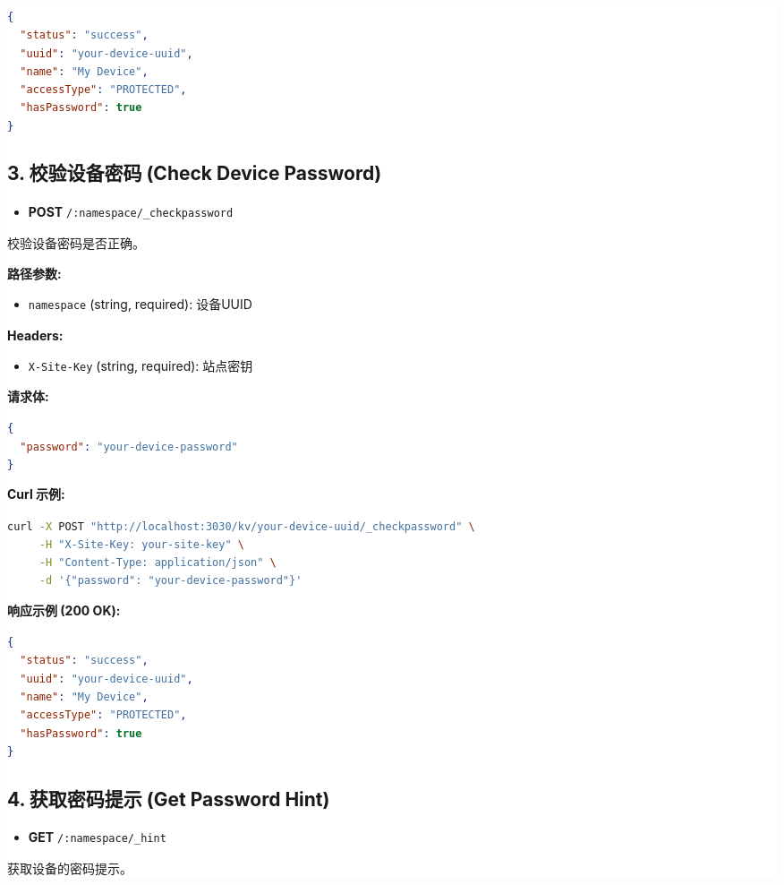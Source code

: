 ```json
{
  "status": "success",
  "uuid": "your-device-uuid",
  "name": "My Device",
  "accessType": "PROTECTED",
  "hasPassword": true
}
```

## 3. 校验设备密码 (Check Device Password)

- **POST** `/:namespace/_checkpassword`

校验设备密码是否正确。

**路径参数:**

- `namespace` (string, required): 设备UUID

**Headers:**

- `X-Site-Key` (string, required): 站点密钥

**请求体:**

```json
{
  "password": "your-device-password"
}
```

**Curl 示例:**

```bash
curl -X POST "http://localhost:3030/kv/your-device-uuid/_checkpassword" \
     -H "X-Site-Key: your-site-key" \
     -H "Content-Type: application/json" \
     -d '{"password": "your-device-password"}'
```

**响应示例 (200 OK):**

```json
{
  "status": "success",
  "uuid": "your-device-uuid",
  "name": "My Device",
  "accessType": "PROTECTED",
  "hasPassword": true
}
```

## 4. 获取密码提示 (Get Password Hint)

- **GET** `/:namespace/_hint`

获取设备的密码提示。
